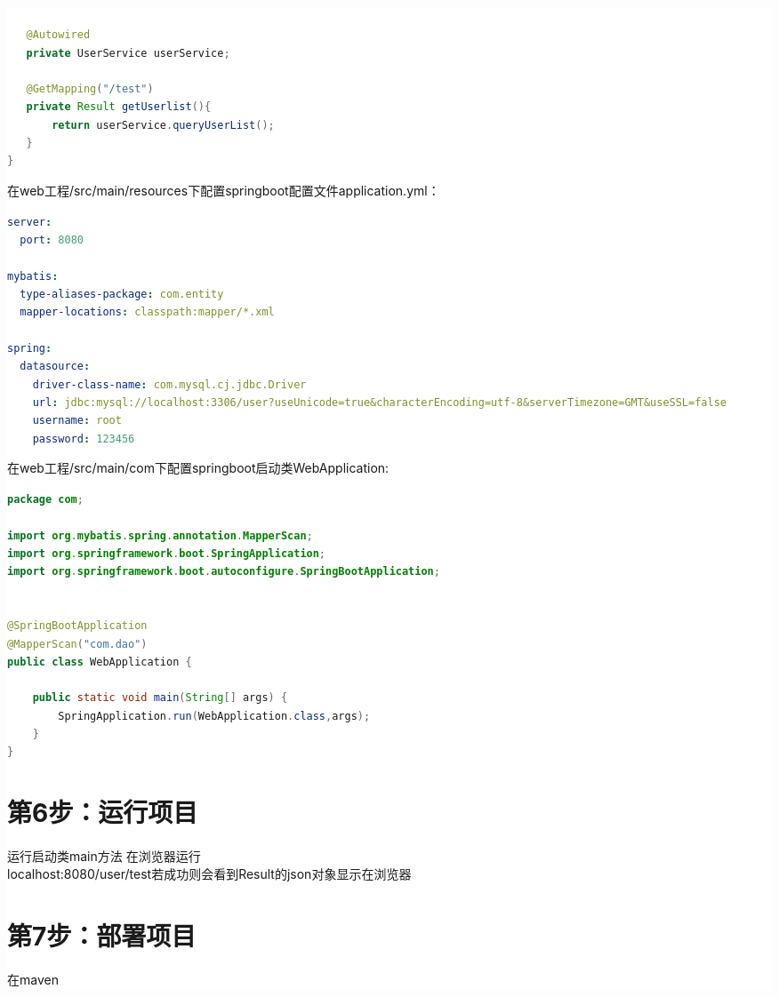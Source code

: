  ```java

    @Autowired
    private UserService userService;

    @GetMapping("/test")
    private Result getUserlist(){
        return userService.queryUserList();
    }
}
```
在web工程/src/main/resources下配置springboot配置文件application.yml：<br>
```yml
server:
  port: 8080

mybatis:
  type-aliases-package: com.entity
  mapper-locations: classpath:mapper/*.xml

spring:
  datasource:
    driver-class-name: com.mysql.cj.jdbc.Driver
    url: jdbc:mysql://localhost:3306/user?useUnicode=true&characterEncoding=utf-8&serverTimezone=GMT&useSSL=false
    username: root
    password: 123456

```
在web工程/src/main/com下配置springboot启动类WebApplication:<br>
```java
package com;

import org.mybatis.spring.annotation.MapperScan;
import org.springframework.boot.SpringApplication;
import org.springframework.boot.autoconfigure.SpringBootApplication;


@SpringBootApplication
@MapperScan("com.dao")
public class WebApplication {

    public static void main(String[] args) {
        SpringApplication.run(WebApplication.class,args);
    }
}
```
 
 # 第6步：运行项目
 运行启动类main方法 在浏览器运行<br>
 localhost:8080/user/test若成功则会看到Result的json对象显示在浏览器
  # 第7步：部署项目
  在maven
 
 




